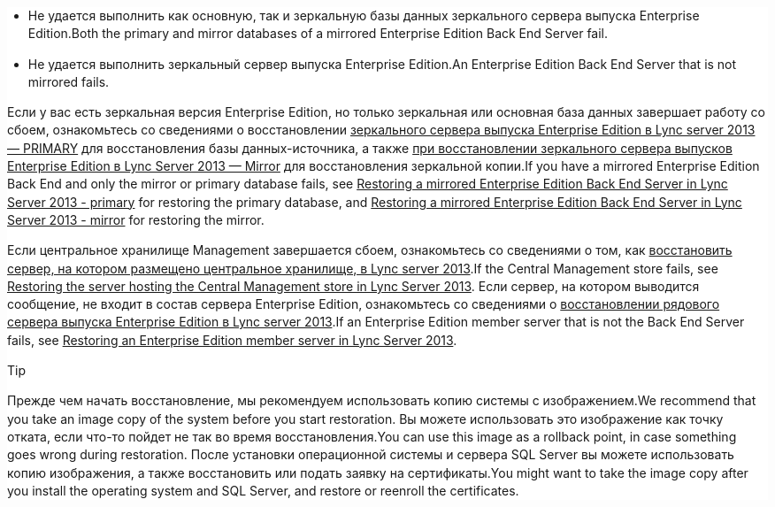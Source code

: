   - <span data-ttu-id="5e7ec-107">Не удается выполнить как основную, так и зеркальную базы данных зеркального сервера выпуска Enterprise Edition.</span><span class="sxs-lookup"><span data-stu-id="5e7ec-107">Both the primary and mirror databases of a mirrored Enterprise Edition Back End Server fail.</span></span>

  - <span data-ttu-id="5e7ec-108">Не удается выполнить зеркальный сервер выпуска Enterprise Edition.</span><span class="sxs-lookup"><span data-stu-id="5e7ec-108">An Enterprise Edition Back End Server that is not mirrored fails.</span></span>

<span data-ttu-id="5e7ec-109">Если у вас есть зеркальная версия Enterprise Edition, но только зеркальная или основная база данных завершает работу со сбоем, ознакомьтесь со сведениями о восстановлении [зеркального сервера выпуска Enterprise Edition в Lync server 2013 — PRIMARY](lync-server-2013-restoring-a-mirrored-enterprise-edition-back-end-server-primary.md) для восстановления базы данных-источника, а также [при восстановлении зеркального сервера выпусков Enterprise Edition в Lync Server 2013 — Mirror](lync-server-2013-restoring-a-mirrored-enterprise-edition-back-end-server-mirror.md) для восстановления зеркальной копии.</span><span class="sxs-lookup"><span data-stu-id="5e7ec-109">If you have a mirrored Enterprise Edition Back End and only the mirror or primary database fails, see [Restoring a mirrored Enterprise Edition Back End Server in Lync Server 2013 - primary](lync-server-2013-restoring-a-mirrored-enterprise-edition-back-end-server-primary.md) for restoring the primary database, and [Restoring a mirrored Enterprise Edition Back End Server in Lync Server 2013 - mirror](lync-server-2013-restoring-a-mirrored-enterprise-edition-back-end-server-mirror.md) for restoring the mirror.</span></span>

<span data-ttu-id="5e7ec-110">Если центральное хранилище Management завершается сбоем, ознакомьтесь со сведениями о том, как [восстановить сервер, на котором размещено центральное хранилище, в Lync server 2013](lync-server-2013-restoring-the-server-hosting-the-central-management-store.md).</span><span class="sxs-lookup"><span data-stu-id="5e7ec-110">If the Central Management store fails, see [Restoring the server hosting the Central Management store in Lync Server 2013](lync-server-2013-restoring-the-server-hosting-the-central-management-store.md).</span></span> <span data-ttu-id="5e7ec-111">Если сервер, на котором выводится сообщение, не входит в состав сервера Enterprise Edition, ознакомьтесь со сведениями о [восстановлении рядового сервера выпуска Enterprise Edition в Lync server 2013](lync-server-2013-restoring-an-enterprise-edition-member-server.md).</span><span class="sxs-lookup"><span data-stu-id="5e7ec-111">If an Enterprise Edition member server that is not the Back End Server fails, see [Restoring an Enterprise Edition member server in Lync Server 2013](lync-server-2013-restoring-an-enterprise-edition-member-server.md).</span></span>

<div>


> [!TIP]  
> <span data-ttu-id="5e7ec-112">Прежде чем начать восстановление, мы рекомендуем использовать копию системы с изображением.</span><span class="sxs-lookup"><span data-stu-id="5e7ec-112">We recommend that you take an image copy of the system before you start restoration.</span></span> <span data-ttu-id="5e7ec-113">Вы можете использовать это изображение как точку отката, если что-то пойдет не так во время восстановления.</span><span class="sxs-lookup"><span data-stu-id="5e7ec-113">You can use this image as a rollback point, in case something goes wrong during restoration.</span></span> <span data-ttu-id="5e7ec-114">После установки операционной системы и сервера SQL Server вы можете использовать копию изображения, а также восстановить или подать заявку на сертификаты.</span><span class="sxs-lookup"><span data-stu-id="5e7ec-114">You might want to take the image copy after you install the operating system and SQL Server, and restore or reenroll the certificates.</span></span>



</div>

<div>
